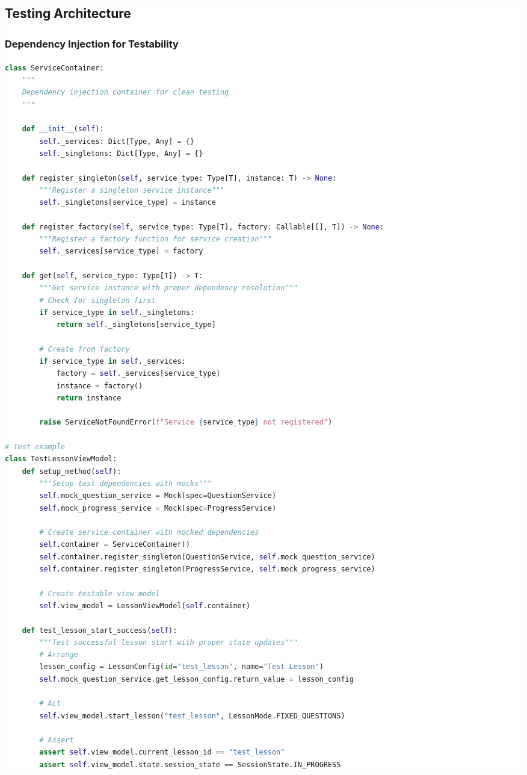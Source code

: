 ## Testing Architecture

### Dependency Injection for Testability
```python
class ServiceContainer:
    """
    Dependency injection container for clean testing
    """
    
    def __init__(self):
        self._services: Dict[Type, Any] = {}
        self._singletons: Dict[Type, Any] = {}
        
    def register_singleton(self, service_type: Type[T], instance: T) -> None:
        """Register a singleton service instance"""
        self._singletons[service_type] = instance
        
    def register_factory(self, service_type: Type[T], factory: Callable[[], T]) -> None:
        """Register a factory function for service creation"""
        self._services[service_type] = factory
        
    def get(self, service_type: Type[T]) -> T:
        """Get service instance with proper dependency resolution"""
        # Check for singleton first
        if service_type in self._singletons:
            return self._singletons[service_type]
            
        # Create from factory
        if service_type in self._services:
            factory = self._services[service_type]
            instance = factory()
            return instance
            
        raise ServiceNotFoundError(f"Service {service_type} not registered")

# Test example
class TestLessonViewModel:
    def setup_method(self):
        """Setup test dependencies with mocks"""
        self.mock_question_service = Mock(spec=QuestionService)
        self.mock_progress_service = Mock(spec=ProgressService)
        
        # Create service container with mocked dependencies
        self.container = ServiceContainer()
        self.container.register_singleton(QuestionService, self.mock_question_service)
        self.container.register_singleton(ProgressService, self.mock_progress_service)
        
        # Create testable view model
        self.view_model = LessonViewModel(self.container)
        
    def test_lesson_start_success(self):
        """Test successful lesson start with proper state updates"""
        # Arrange
        lesson_config = LessonConfig(id="test_lesson", name="Test Lesson")
        self.mock_question_service.get_lesson_config.return_value = lesson_config
        
        # Act
        self.view_model.start_lesson("test_lesson", LessonMode.FIXED_QUESTIONS)
        
        # Assert
        assert self.view_model.current_lesson_id == "test_lesson"
        assert self.view_model.state.session_state == SessionState.IN_PROGRESS
```